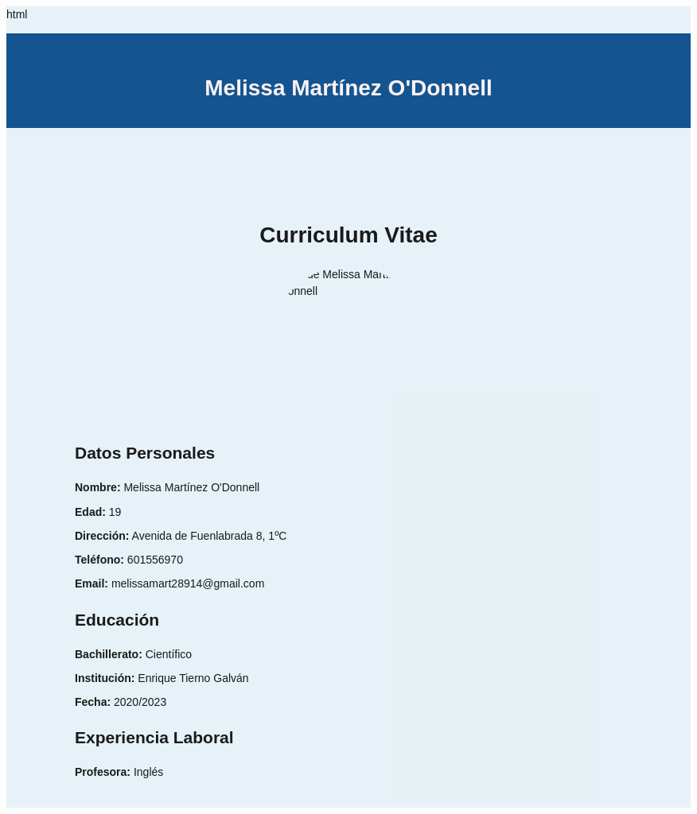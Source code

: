 html
<!DOCTYPE html>
<html>
<head>
	<meta charset="UTF-8">
	<title>Curriculum Vitae</title>
	<style>
		body {
			font-family: Arial, sans-serif;
			margin: 0;
			padding: 0;
			background-color: #b3d7e750;
		}
		header {
			background-color: #145491;
			color: rgb(253, 242, 242);
			padding: 10px;
			text-align: center;
		}
		main {
			padding: 20px;
			margin: 0 auto;
			width: 80%;
		}
		h1 {
			text-align: center;
		}
		h2 {
			margin-top: 20px;
		}
		ul {
			list-style-type: none;
			padding: 0;
		}
		li {
			margin-bottom: 10px;
		}
	</style>
</head>
<body>
	<header>
		<h1>Melissa Martínez O'Donnell</h1>
	</header>
	<main>
		<h1>Curriculum Vitae</h1>
        <img src="logo.jpeg" alt="Foto de Melissa Martínez O'Donnell" style="width: 200px; height: 200px; border-radius: 50%; margin: 0 auto; display: block;">
		<h2>Datos Personales</h2>
		<ul>
			<li><strong>Nombre:</strong> Melissa Martínez O'Donnell</li>
			<li><strong>Edad:</strong> 19</li>
			<li><strong>Dirección:</strong> Avenida de Fuenlabrada 8, 1ºC </li>
			<li><strong>Teléfono:</strong> 601556970</li>
			<li><strong>Email:</strong> melissamart28914@gmail.com</li>
		</ul>
		<h2>Educación</h2>
		<ul>
			<li><strong>Bachillerato:</strong> Científico</li>
			<li><strong>Institución:</strong> Enrique Tierno Galván</li>
			<li><strong>Fecha:</strong> 2020/2023</li>
		</ul>
		<h2>Experiencia Laboral</h2>
		<ul>
			<li><strong>Profesora:</strong> Inglés</li>